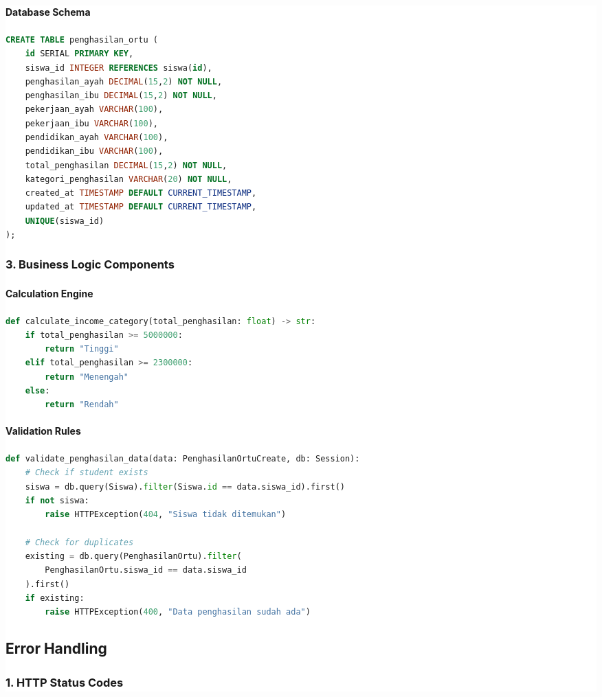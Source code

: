#### Database Schema
```sql
CREATE TABLE penghasilan_ortu (
    id SERIAL PRIMARY KEY,
    siswa_id INTEGER REFERENCES siswa(id),
    penghasilan_ayah DECIMAL(15,2) NOT NULL,
    penghasilan_ibu DECIMAL(15,2) NOT NULL,
    pekerjaan_ayah VARCHAR(100),
    pekerjaan_ibu VARCHAR(100),
    pendidikan_ayah VARCHAR(100),
    pendidikan_ibu VARCHAR(100),
    total_penghasilan DECIMAL(15,2) NOT NULL,
    kategori_penghasilan VARCHAR(20) NOT NULL,
    created_at TIMESTAMP DEFAULT CURRENT_TIMESTAMP,
    updated_at TIMESTAMP DEFAULT CURRENT_TIMESTAMP,
    UNIQUE(siswa_id)
);
```

### 3. Business Logic Components

#### Calculation Engine
```python
def calculate_income_category(total_penghasilan: float) -> str:
    if total_penghasilan >= 5000000:
        return "Tinggi"
    elif total_penghasilan >= 2300000:
        return "Menengah"
    else:
        return "Rendah"
```

#### Validation Rules
```python
def validate_penghasilan_data(data: PenghasilanOrtuCreate, db: Session):
    # Check if student exists
    siswa = db.query(Siswa).filter(Siswa.id == data.siswa_id).first()
    if not siswa:
        raise HTTPException(404, "Siswa tidak ditemukan")
    
    # Check for duplicates
    existing = db.query(PenghasilanOrtu).filter(
        PenghasilanOrtu.siswa_id == data.siswa_id
    ).first()
    if existing:
        raise HTTPException(400, "Data penghasilan sudah ada")
```

## Error Handling

### 1. HTTP Status Codes
